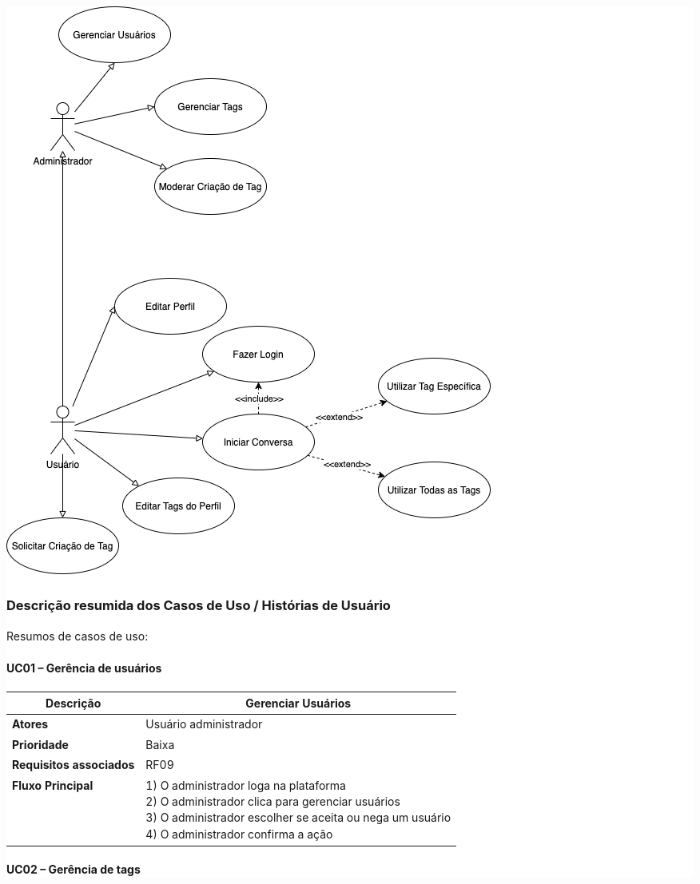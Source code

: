 ![useCaseDiagram](imagens/casosDeUso.png "Casos de Uso")

### Descrição resumida dos Casos de Uso / Histórias de Usuário



Resumos de casos de uso:

#### UC01 – Gerência de usuários

| **Descrição** | Gerenciar Usuários |
| --- | --- |
| **Atores** | Usuário administrador |
| **Prioridade** | 	Baixa |
| **Requisitos associados** | RF09  |
| **Fluxo Principal** | 1) O administrador loga na plataforma <br>2) O administrador clica para gerenciar usuários <br>3) O administrador escolher se aceita ou nega um usuário <br>4) O administrador confirma a ação |
#### UC02 – Gerência de tags
